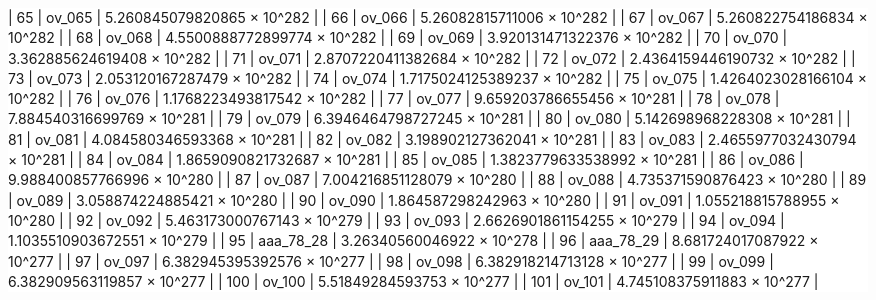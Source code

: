 | 65 | ov_065 | 5.260845079820865 × 10^282 |
| 66 | ov_066 | 5.26082815711006 × 10^282 |
| 67 | ov_067 | 5.260822754186834 × 10^282 |
| 68 | ov_068 | 4.5500888772899774 × 10^282 |
| 69 | ov_069 | 3.920131471322376 × 10^282 |
| 70 | ov_070 | 3.362885624619408 × 10^282 |
| 71 | ov_071 | 2.8707220411382684 × 10^282 |
| 72 | ov_072 | 2.4364159446190732 × 10^282 |
| 73 | ov_073 | 2.053120167287479 × 10^282 |
| 74 | ov_074 | 1.7175024125389237 × 10^282 |
| 75 | ov_075 | 1.4264023028166104 × 10^282 |
| 76 | ov_076 | 1.1768223493817542 × 10^282 |
| 77 | ov_077 | 9.659203786655456 × 10^281 |
| 78 | ov_078 | 7.884540316699769 × 10^281 |
| 79 | ov_079 | 6.3946464798727245 × 10^281 |
| 80 | ov_080 | 5.142698968228308 × 10^281 |
| 81 | ov_081 | 4.084580346593368 × 10^281 |
| 82 | ov_082 | 3.198902127362041 × 10^281 |
| 83 | ov_083 | 2.4655977032430794 × 10^281 |
| 84 | ov_084 | 1.8659090821732687 × 10^281 |
| 85 | ov_085 | 1.3823779633538992 × 10^281 |
| 86 | ov_086 | 9.988400857766996 × 10^280 |
| 87 | ov_087 | 7.004216851128079 × 10^280 |
| 88 | ov_088 | 4.735371590876423 × 10^280 |
| 89 | ov_089 | 3.058874224885421 × 10^280 |
| 90 | ov_090 | 1.864587298242963 × 10^280 |
| 91 | ov_091 | 1.055218815788955 × 10^280 |
| 92 | ov_092 | 5.463173000767143 × 10^279 |
| 93 | ov_093 | 2.6626901861154255 × 10^279 |
| 94 | ov_094 | 1.1035510903672551 × 10^279 |
| 95 | aaa_78_28 | 3.26340560046922 × 10^278 |
| 96 | aaa_78_29 | 8.681724017087922 × 10^277 |
| 97 | ov_097 | 6.382945395392576 × 10^277 |
| 98 | ov_098 | 6.382918214713128 × 10^277 |
| 99 | ov_099 | 6.382909563119857 × 10^277 |
| 100 | ov_100 | 5.51849284593753 × 10^277 |
| 101 | ov_101 | 4.745108375911883 × 10^277 |